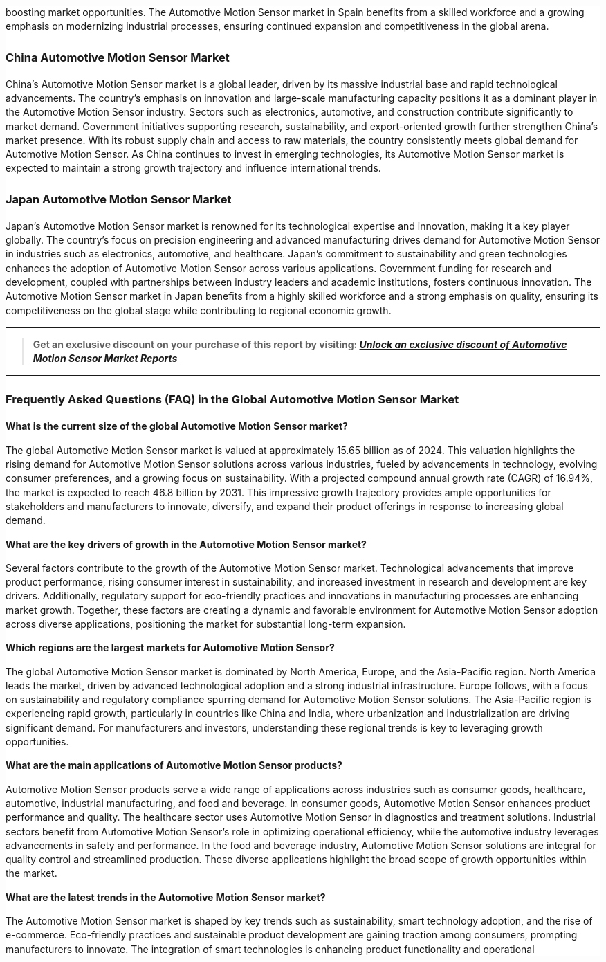 boosting market opportunities. The Automotive Motion Sensor market in Spain benefits from a skilled workforce and a growing emphasis on modernizing industrial processes, ensuring continued expansion and competitiveness in the global arena.</p><h3>China Automotive Motion Sensor Market</h3><p>China&rsquo;s Automotive Motion Sensor market is a global leader, driven by its massive industrial base and rapid technological advancements. The country&rsquo;s emphasis on innovation and large-scale manufacturing capacity positions it as a dominant player in the Automotive Motion Sensor industry. Sectors such as electronics, automotive, and construction contribute significantly to market demand. Government initiatives supporting research, sustainability, and export-oriented growth further strengthen China&rsquo;s market presence. With its robust supply chain and access to raw materials, the country consistently meets global demand for Automotive Motion Sensor. As China continues to invest in emerging technologies, its Automotive Motion Sensor market is expected to maintain a strong growth trajectory and influence international trends.</p><h3>Japan Automotive Motion Sensor Market</h3><p>Japan&rsquo;s Automotive Motion Sensor market is renowned for its technological expertise and innovation, making it a key player globally. The country&rsquo;s focus on precision engineering and advanced manufacturing drives demand for Automotive Motion Sensor in industries such as electronics, automotive, and healthcare. Japan&rsquo;s commitment to sustainability and green technologies enhances the adoption of Automotive Motion Sensor across various applications. Government funding for research and development, coupled with partnerships between industry leaders and academic institutions, fosters continuous innovation. The Automotive Motion Sensor market in Japan benefits from a highly skilled workforce and a strong emphasis on quality, ensuring its competitiveness on the global stage while contributing to regional economic growth.</p><hr /><blockquote><p><strong>Get an exclusive discount on your purchase of this report by visiting: <em><a href="://marketresearchpulse.com/ask-for-discount/98248?utm_source=Github&amp;utm_medium=022">Unlock an exclusive discount of Automotive Motion Sensor Market Reports</a></em>&nbsp;</strong></p></blockquote><hr /><h3>Frequently Asked Questions (FAQ) in the Global Automotive Motion Sensor Market</h3><p><strong>What is the current size of the global Automotive Motion Sensor market?</strong></p><p>The global Automotive Motion Sensor market is valued at approximately 15.65 billion as of 2024. This valuation highlights the rising demand for Automotive Motion Sensor solutions across various industries, fueled by advancements in technology, evolving consumer preferences, and a growing focus on sustainability. With a projected compound annual growth rate (CAGR) of 16.94%, the market is expected to reach 46.8 billion by 2031. This impressive growth trajectory provides ample opportunities for stakeholders and manufacturers to innovate, diversify, and expand their product offerings in response to increasing global demand.</p><p><strong>What are the key drivers of growth in the Automotive Motion Sensor market?</strong></p><p>Several factors contribute to the growth of the Automotive Motion Sensor market. Technological advancements that improve product performance, rising consumer interest in sustainability, and increased investment in research and development are key drivers. Additionally, regulatory support for eco-friendly practices and innovations in manufacturing processes are enhancing market growth. Together, these factors are creating a dynamic and favorable environment for Automotive Motion Sensor adoption across diverse applications, positioning the market for substantial long-term expansion.</p><p><strong>Which regions are the largest markets for Automotive Motion Sensor?</strong></p><p>The global Automotive Motion Sensor market is dominated by North America, Europe, and the Asia-Pacific region. North America leads the market, driven by advanced technological adoption and a strong industrial infrastructure. Europe follows, with a focus on sustainability and regulatory compliance spurring demand for Automotive Motion Sensor solutions. The Asia-Pacific region is experiencing rapid growth, particularly in countries like China and India, where urbanization and industrialization are driving significant demand. For manufacturers and investors, understanding these regional trends is key to leveraging growth opportunities.</p><p><strong>What are the main applications of Automotive Motion Sensor products?</strong></p><p>Automotive Motion Sensor products serve a wide range of applications across industries such as consumer goods, healthcare, automotive, industrial manufacturing, and food and beverage. In consumer goods, Automotive Motion Sensor enhances product performance and quality. The healthcare sector uses Automotive Motion Sensor in diagnostics and treatment solutions. Industrial sectors benefit from Automotive Motion Sensor&rsquo;s role in optimizing operational efficiency, while the automotive industry leverages advancements in safety and performance. In the food and beverage industry, Automotive Motion Sensor solutions are integral for quality control and streamlined production. These diverse applications highlight the broad scope of growth opportunities within the market.</p><p><strong>What are the latest trends in the Automotive Motion Sensor market?</strong></p><p>The Automotive Motion Sensor market is shaped by key trends such as sustainability, smart technology adoption, and the rise of e-commerce. Eco-friendly practices and sustainable product development are gaining traction among consumers, prompting manufacturers to innovate. The integration of smart technologies is enhancing product functionality and operational